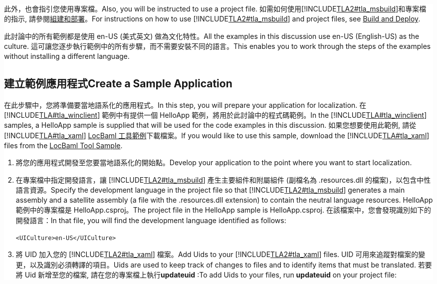  <span data-ttu-id="668a1-112">此外，也會指引您使用專案檔。</span><span class="sxs-lookup"><span data-stu-id="668a1-112">Also, you will be instructed to use a project file.</span></span> <span data-ttu-id="668a1-113">如需如何使用[!INCLUDE[TLA2#tla_msbuild](../../../../includes/tla2sharptla-msbuild-md.md)]和專案檔的指示, 請參閱[組建和部署](../app-development/building-and-deploying-wpf-applications.md)。</span><span class="sxs-lookup"><span data-stu-id="668a1-113">For instructions on how to use [!INCLUDE[TLA2#tla_msbuild](../../../../includes/tla2sharptla-msbuild-md.md)] and project files, see [Build and Deploy](../app-development/building-and-deploying-wpf-applications.md).</span></span>  
  
 <span data-ttu-id="668a1-114">此討論中的所有範例都是使用 en-US (美式英文) 做為文化特性。</span><span class="sxs-lookup"><span data-stu-id="668a1-114">All the examples in this discussion use en-US (English-US) as the culture.</span></span> <span data-ttu-id="668a1-115">這可讓您逐步執行範例中的所有步驟，而不需要安裝不同的語言。</span><span class="sxs-lookup"><span data-stu-id="668a1-115">This enables you to work through the steps of the examples without installing a different language.</span></span>  
  
<a name="create_sample_app"></a>   
## <a name="create-a-sample-application"></a><span data-ttu-id="668a1-116">建立範例應用程式</span><span class="sxs-lookup"><span data-stu-id="668a1-116">Create a Sample Application</span></span>  
 <span data-ttu-id="668a1-117">在此步驟中，您將準備要當地語系化的應用程式。</span><span class="sxs-lookup"><span data-stu-id="668a1-117">In this step, you will prepare your application for localization.</span></span> <span data-ttu-id="668a1-118">在 [!INCLUDE[TLA#tla_winclient](../../../../includes/tlasharptla-winclient-md.md)] 範例中有提供一個 HelloApp 範例，將用於此討論中的程式碼範例。</span><span class="sxs-lookup"><span data-stu-id="668a1-118">In the [!INCLUDE[TLA#tla_winclient](../../../../includes/tlasharptla-winclient-md.md)] samples, a HelloApp sample is supplied that will be used for the code examples in this discussion.</span></span> <span data-ttu-id="668a1-119">如果您想要使用此範例, 請從[!INCLUDE[TLA#tla_xaml](../../../../includes/tlasharptla-xaml-md.md)] [LocBaml 工具範例](https://go.microsoft.com/fwlink/?LinkID=160016)下載檔案。</span><span class="sxs-lookup"><span data-stu-id="668a1-119">If you would like to use this sample, download the [!INCLUDE[TLA#tla_xaml](../../../../includes/tlasharptla-xaml-md.md)] files from the [LocBaml Tool Sample](https://go.microsoft.com/fwlink/?LinkID=160016).</span></span>  
  
1. <span data-ttu-id="668a1-120">將您的應用程式開發至您要當地語系化的開始點。</span><span class="sxs-lookup"><span data-stu-id="668a1-120">Develop your application to the point where you want to start localization.</span></span>  
  
2. <span data-ttu-id="668a1-121">在專案檔中指定開發語言，讓 [!INCLUDE[TLA2#tla_msbuild](../../../../includes/tla2sharptla-msbuild-md.md)] 產生主要組件和附屬組件 (副檔名為 .resources.dll 的檔案)，以包含中性語言資源。</span><span class="sxs-lookup"><span data-stu-id="668a1-121">Specify the development language in the project file so that [!INCLUDE[TLA2#tla_msbuild](../../../../includes/tla2sharptla-msbuild-md.md)] generates a main assembly and a satellite assembly (a file with the .resources.dll extension) to contain the neutral language resources.</span></span> <span data-ttu-id="668a1-122">HelloApp 範例中的專案檔是 HelloApp.csproj。</span><span class="sxs-lookup"><span data-stu-id="668a1-122">The project file in the HelloApp sample is HelloApp.csproj.</span></span> <span data-ttu-id="668a1-123">在該檔案中，您會發現識別如下的開發語言：</span><span class="sxs-lookup"><span data-stu-id="668a1-123">In that file, you will find the development language identified as follows:</span></span>  
  
     `<UICulture>en-US</UICulture>`  
  
3. <span data-ttu-id="668a1-124">將 UID 加入您的 [!INCLUDE[TLA2#tla_xaml](../../../../includes/tla2sharptla-xaml-md.md)] 檔案。</span><span class="sxs-lookup"><span data-stu-id="668a1-124">Add Uids to your [!INCLUDE[TLA2#tla_xaml](../../../../includes/tla2sharptla-xaml-md.md)] files.</span></span> <span data-ttu-id="668a1-125">UID 可用來追蹤對檔案的變更，以及識別必須轉譯的項目。</span><span class="sxs-lookup"><span data-stu-id="668a1-125">Uids are used to keep track of changes to files and to identify items that must be translated.</span></span> <span data-ttu-id="668a1-126">若要將 Uid 新增至您的檔案, 請在您的專案檔上執行**updateuid** :</span><span class="sxs-lookup"><span data-stu-id="668a1-126">To add Uids to your files, run **updateuid** on your project file:</span></span>  
  